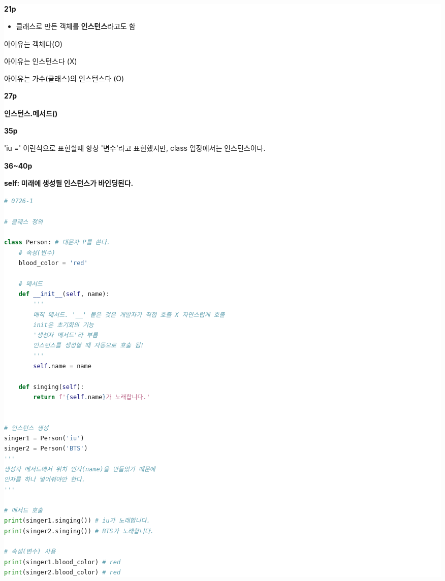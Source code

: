



**21p**

- 클래스로 만든 객체를 **인스턴스**라고도 함

아이유는 객체다(O)

아이유는 인스턴스다 (X)

아이유는 가수(클래스)의 인스턴스다 (O)



**27p**

**인스턴스.메서드()**



**35p**

'iu =' 이런식으로 표현할때 항상 '변수'라고 표현했지만, class 입장에서는 인스턴스이다.



**36~40p**



**self: 미래에 생성될 인스턴스가 바인딩된다.**



```python
# 0726-1

# 클래스 정의

class Person: # 대문자 P를 쓴다.
    # 속성(변수)
    blood_color = 'red'

    # 메서드
    def __init__(self, name):
        '''
        매직 메서드. '__' 붙은 것은 개발자가 직접 호출 X 자연스럽게 호출
        init은 초기화의 기능
        '생성자 메서드'라 부름
        인스턴스를 생성할 때 자동으로 호출 됨!
        '''
        self.name = name

    def singing(self):
        return f'{self.name}가 노래합니다.'
    

# 인스턴스 생성
singer1 = Person('iu')
singer2 = Person('BTS')
'''
생성자 메서드에서 위치 인자(name)을 만들었기 때문에
인자를 하나 넣어줘야만 한다.
'''

# 메서드 호출
print(singer1.singing()) # iu가 노래합니다.
print(singer2.singing()) # BTS가 노래합니다.

# 속성(변수) 사용
print(singer1.blood_color) # red
print(singer2.blood_color) # red
```

